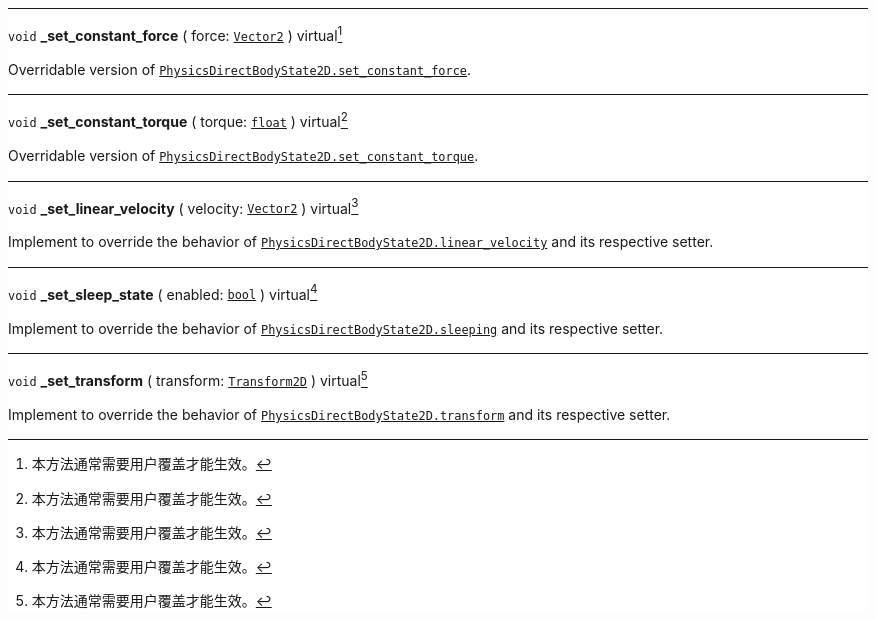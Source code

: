 

---

<div id="_class_physicsdirectbodystate2dextension_private_method__set_constant_force"></div>

`void` **_set_constant_force** ( force: [`Vector2`](class_vector2.md) ) virtual[^virtual]<div id="class_physicsdirectbodystate2dextension_private_method__set_constant_force"></div>

Overridable version of [`PhysicsDirectBodyState2D.set_constant_force`](#class_physicsdirectbodystate2d_method_set_constant_force).



---

<div id="_class_physicsdirectbodystate2dextension_private_method__set_constant_torque"></div>

`void` **_set_constant_torque** ( torque: [`float`](class_float.md) ) virtual[^virtual]<div id="class_physicsdirectbodystate2dextension_private_method__set_constant_torque"></div>

Overridable version of [`PhysicsDirectBodyState2D.set_constant_torque`](#class_physicsdirectbodystate2d_method_set_constant_torque).



---

<div id="_class_physicsdirectbodystate2dextension_private_method__set_linear_velocity"></div>

`void` **_set_linear_velocity** ( velocity: [`Vector2`](class_vector2.md) ) virtual[^virtual]<div id="class_physicsdirectbodystate2dextension_private_method__set_linear_velocity"></div>

Implement to override the behavior of [`PhysicsDirectBodyState2D.linear_velocity`](#class_physicsdirectbodystate2d_property_linear_velocity) and its respective setter.



---

<div id="_class_physicsdirectbodystate2dextension_private_method__set_sleep_state"></div>

`void` **_set_sleep_state** ( enabled: [`bool`](class_bool.md) ) virtual[^virtual]<div id="class_physicsdirectbodystate2dextension_private_method__set_sleep_state"></div>

Implement to override the behavior of [`PhysicsDirectBodyState2D.sleeping`](#class_physicsdirectbodystate2d_property_sleeping) and its respective setter.



---

<div id="_class_physicsdirectbodystate2dextension_private_method__set_transform"></div>

`void` **_set_transform** ( transform: [`Transform2D`](class_transform2d.md) ) virtual[^virtual]<div id="class_physicsdirectbodystate2dextension_private_method__set_transform"></div>

Implement to override the behavior of [`PhysicsDirectBodyState2D.transform`](#class_physicsdirectbodystate2d_property_transform) and its respective setter.

[^virtual]: 本方法通常需要用户覆盖才能生效。
[^const]: 本方法无副作用，不会修改该实例的任何成员变量。
[^vararg]: 本方法除了能接受在此处描述的参数外，还能够继续接受任意数量的参数。
[^constructor]: 本方法用于构造某个类型。
[^static]: 调用本方法无需实例，可直接使用类名进行调用。
[^operator]: 本方法描述的是使用本类型作为左操作数的有效运算符。
[^bitfield]: 这个值是由下列位标志构成位掩码的整数。
[^void]: 无返回值。
